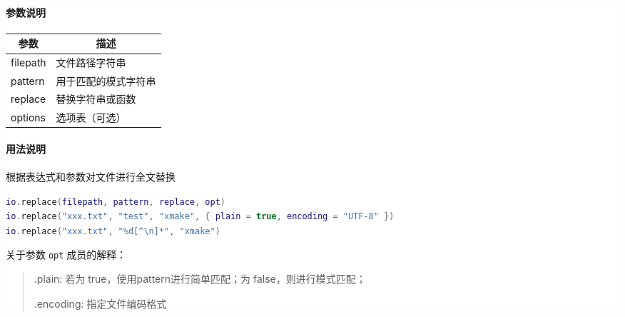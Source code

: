 
#### 参数说明

| 参数 | 描述 |
|------|------|
| filepath | 文件路径字符串 |
| pattern | 用于匹配的模式字符串 |
| replace | 替换字符串或函数 |
| options | 选项表（可选） |

#### 用法说明

根据表达式和参数对文件进行全文替换

```lua
io.replace(filepath, pattern, replace, opt)
io.replace("xxx.txt", "test", "xmake", { plain = true, encoding = "UTF-8" })
io.replace("xxx.txt", "%d[^\n]*", "xmake")
```

关于参数 `opt` 成员的解释：

> .plain: 若为 true，使用pattern进行简单匹配；为 false，则进行模式匹配；
>
> .encoding: 指定文件编码格式
